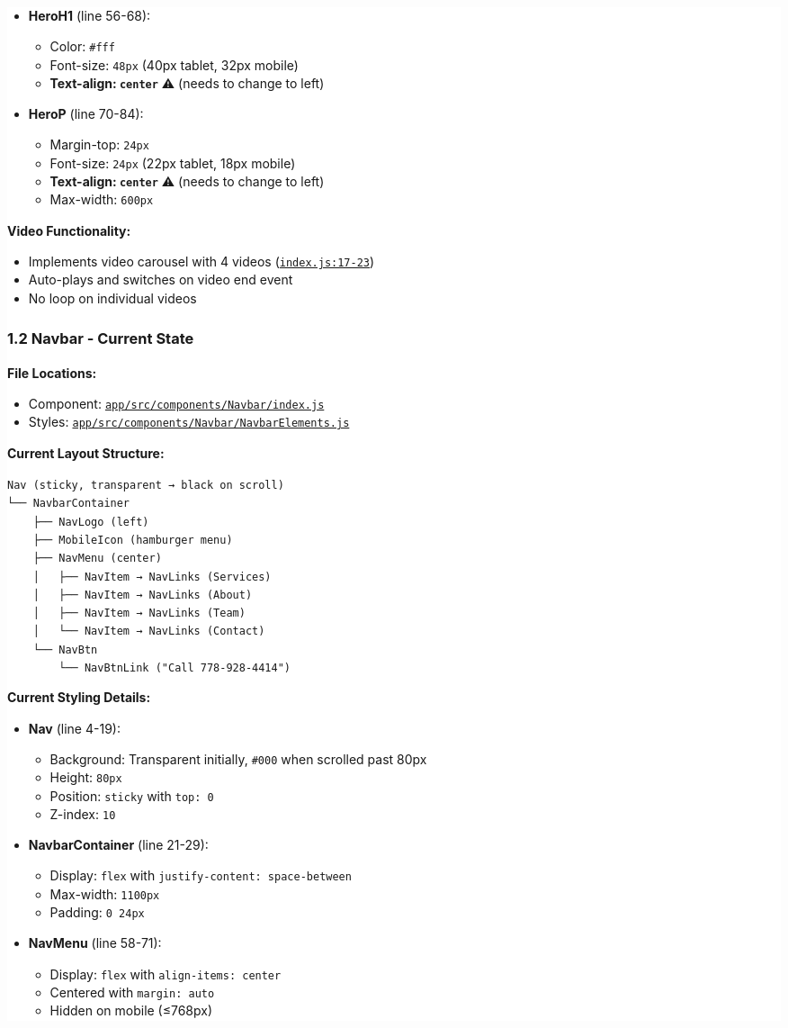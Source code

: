 - **HeroH1** (line 56-68):
  - Color: `#fff`
  - Font-size: `48px` (40px tablet, 32px mobile)
  - **Text-align: `center`** ⚠️ (needs to change to left)

- **HeroP** (line 70-84):
  - Margin-top: `24px`
  - Font-size: `24px` (22px tablet, 18px mobile)
  - **Text-align: `center`** ⚠️ (needs to change to left)
  - Max-width: `600px`

**Video Functionality:**
- Implements video carousel with 4 videos ([`index.js:17-23`](app/src/components/HeroSection/index.js:17))
- Auto-plays and switches on video end event
- No loop on individual videos

### 1.2 Navbar - Current State

**File Locations:**
- Component: [`app/src/components/Navbar/index.js`](app/src/components/Navbar/index.js:1)
- Styles: [`app/src/components/Navbar/NavbarElements.js`](app/src/components/Navbar/NavbarElements.js:1)

**Current Layout Structure:**
```
Nav (sticky, transparent → black on scroll)
└── NavbarContainer
    ├── NavLogo (left)
    ├── MobileIcon (hamburger menu)
    ├── NavMenu (center)
    │   ├── NavItem → NavLinks (Services)
    │   ├── NavItem → NavLinks (About)
    │   ├── NavItem → NavLinks (Team)
    │   └── NavItem → NavLinks (Contact)
    └── NavBtn
        └── NavBtnLink ("Call 778-928-4414")
```

**Current Styling Details:**

- **Nav** (line 4-19):
  - Background: Transparent initially, `#000` when scrolled past 80px
  - Height: `80px`
  - Position: `sticky` with `top: 0`
  - Z-index: `10`

- **NavbarContainer** (line 21-29):
  - Display: `flex` with `justify-content: space-between`
  - Max-width: `1100px`
  - Padding: `0 24px`

- **NavMenu** (line 58-71):
  - Display: `flex` with `align-items: center`
  - Centered with `margin: auto`
  - Hidden on mobile (≤768px)
